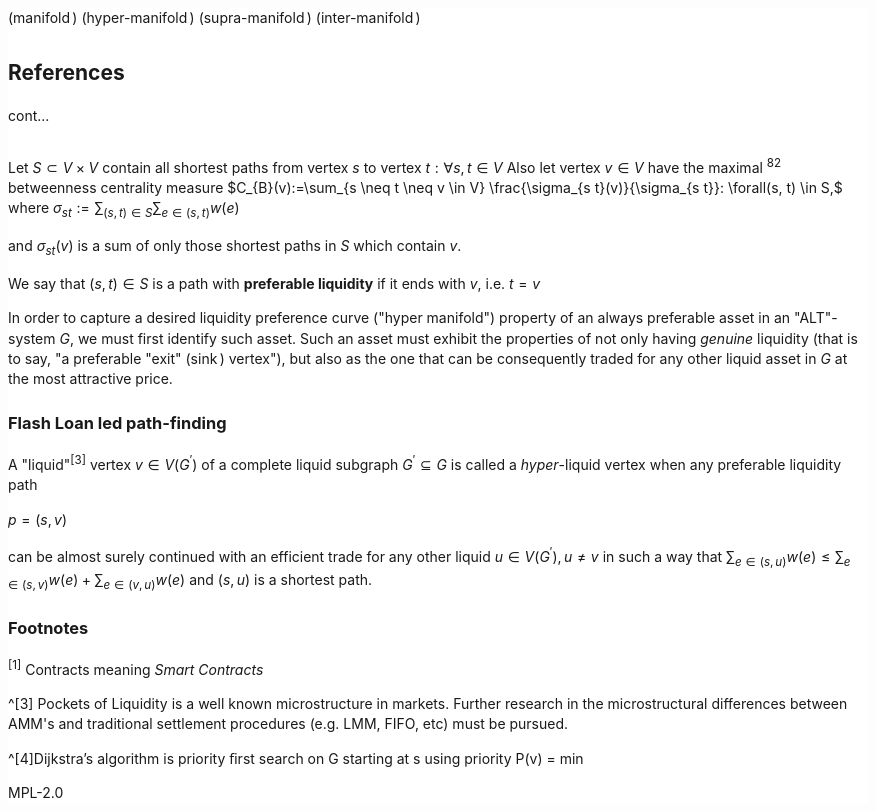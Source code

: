 $(\operatorname{manifold})$
$(\operatorname{hyper-manifold})$
$(\operatorname{supra-manifold})$
$(\operatorname{inter-manifold})$


## References

cont...


## 

Let $S \subset V \times V$ contain all shortest paths from vertex $s$ to vertex $t: \forall s, t \in
V$ Also let vertex $v \in V$ have the maximal $^{82}$ betweenness centrality measure
$C_{B}(v):=\sum_{s \neq t \neq v \in V} \frac{\sigma_{s t}(v)}{\sigma_{s t}}: \forall(s, t) \in S,$
where $\sigma_{s t}:=\sum_{(s, t) \in S} \sum_{e \in(s, t)} w(e)$


and $\sigma_{s t}(v)$ is a sum of only those shortest paths in $S$ which contain $v .$

We say that $(s, t) \in S$ is a path with **preferable liquidity** if it ends with $v,$ i.e. $t=v$


In order to capture a desired liquidity preference curve ("hyper manifold") property of an always
preferable asset in an 
"ALT"-system $G,$ we must first identify such asset. Such an asset must exhibit the properties of
not only having *genuine* liquidity (that is to say, "a preferable "exit" $(\operatorname{sink})$
vertex"), but also as the one that can be consequently traded for any other liquid asset in $G$ at
the most attractive price.

### Flash Loan led path-finding

A "liquid"$^[3]$ vertex $v \in V\left(G^{\prime}\right)$ of a complete liquid subgraph $G^{\prime}
\subseteq G$ is called a *hyper*-liquid vertex when any preferable liquidity path 


$p=(s, v)$ 



can be almost surely continued with an efficient trade for any other liquid $u \in
V\left(G^{\prime}\right), u \neq v$ in such a way that $\sum_{e \in(s, u)} w(e) \leq \sum_{e \in(s,
v)} w(e)+\sum_{e \in(v, u)} w(e)$ and $(s, u)$ is
a shortest path.


### Footnotes

$^[1]$ Contracts meaning *Smart Contracts*

^[3] Pockets of Liquidity is a well known microstructure in markets. Further research in the
microstructural differences between AMM's and traditional settlement procedures (e.g. LMM, FIFO,
etc) must be pursued.

^[4]Dijkstra’s algorithm
is priority ﬁrst search on G starting at s using priority P(v) = min

MPL-2.0

